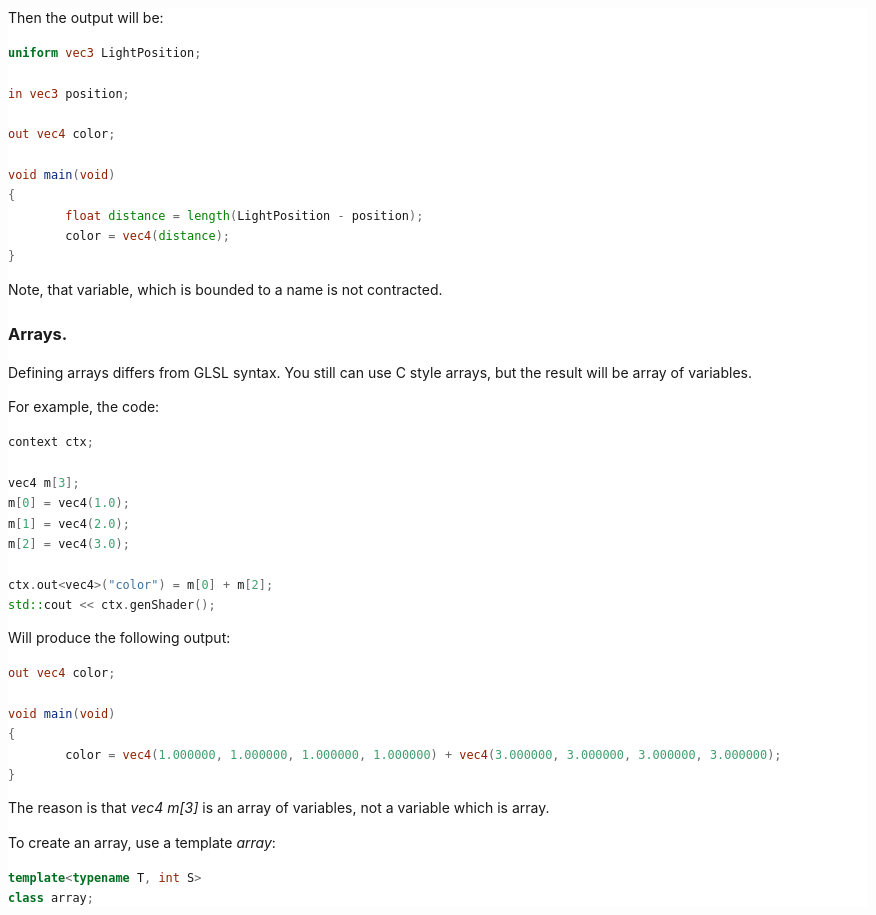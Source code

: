 Then the output will be:

```GLSL
uniform vec3 LightPosition;

in vec3 position;

out vec4 color;

void main(void)
{
        float distance = length(LightPosition - position);
        color = vec4(distance);
}
```

Note, that variable, which is bounded to a name is not contracted.

### Arrays.

Defining arrays differs from GLSL syntax. You still can use C style arrays, but the result will be array of variables.

For example, the code:

```cpp
context ctx;

vec4 m[3];
m[0] = vec4(1.0);
m[1] = vec4(2.0);
m[2] = vec4(3.0);

ctx.out<vec4>("color") = m[0] + m[2];
std::cout << ctx.genShader();
```

Will produce the following output:

```GLSL
out vec4 color;

void main(void)
{
        color = vec4(1.000000, 1.000000, 1.000000, 1.000000) + vec4(3.000000, 3.000000, 3.000000, 3.000000);
}
```

The reason is that *vec4 m[3]* is an array of variables, not a variable which is array.

To create an array, use a template *array*:

```cpp
template<typename T, int S>
class array;
```

